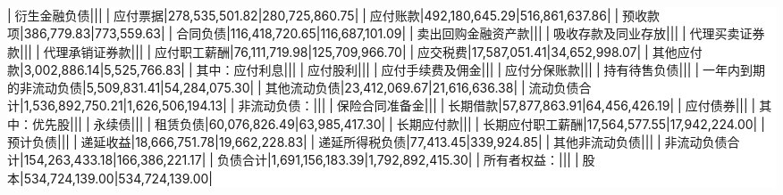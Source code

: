 | 衍生金融负债|||
| 应付票据|278,535,501.82|280,725,860.75|
| 应付账款|492,180,645.29|516,861,637.86|
| 预收款项|386,779.83|773,559.63|
| 合同负债|116,418,720.65|116,687,101.09|
| 卖出回购金融资产款|||
| 吸收存款及同业存放|||
| 代理买卖证券款|||
| 代理承销证券款|||
| 应付职工薪酬|76,111,719.98|125,709,966.70|
| 应交税费|17,587,051.41|34,652,998.07|
| 其他应付款|3,002,886.14|5,525,766.83|
| 其中：应付利息|||
| 应付股利|||
| 应付手续费及佣金|||
| 应付分保账款|||
| 持有待售负债|||
| 一年内到期的非流动负债|5,509,831.41|54,284,075.30|
| 其他流动负债|23,412,069.67|21,616,636.38|
| 流动负债合计|1,536,892,750.21|1,626,506,194.13|
| 非流动负债：|||
| 保险合同准备金|||
| 长期借款|57,877,863.91|64,456,426.19|
| 应付债券|||
| 其中：优先股|||
| 永续债|||
| 租赁负债|60,076,826.49|63,985,417.30|
| 长期应付款|||
| 长期应付职工薪酬|17,564,577.55|17,942,224.00|
| 预计负债|||
| 递延收益|18,666,751.78|19,662,228.83|
| 递延所得税负债|77,413.45|339,924.85|
| 其他非流动负债|||
| 非流动负债合计|154,263,433.18|166,386,221.17|
| 负债合计|1,691,156,183.39|1,792,892,415.30|
| 所有者权益：|||
| 股本|534,724,139.00|534,724,139.00|